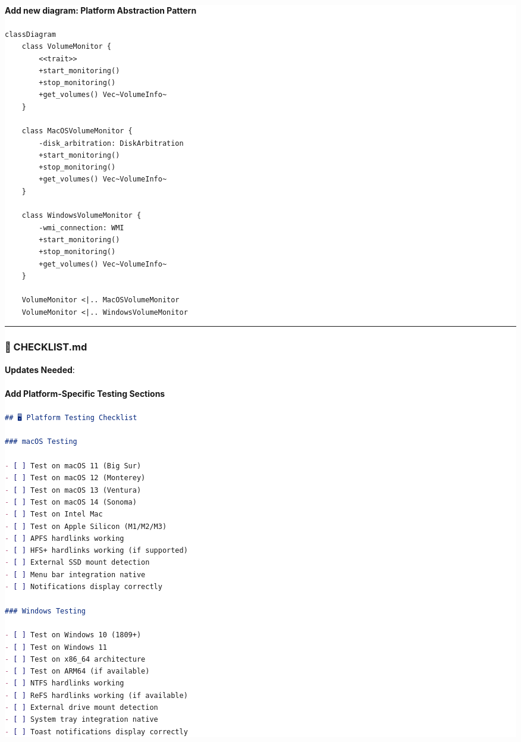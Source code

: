 
#### Add new diagram: Platform Abstraction Pattern

```mermaid
classDiagram
    class VolumeMonitor {
        <<trait>>
        +start_monitoring()
        +stop_monitoring()
        +get_volumes() Vec~VolumeInfo~
    }

    class MacOSVolumeMonitor {
        -disk_arbitration: DiskArbitration
        +start_monitoring()
        +stop_monitoring()
        +get_volumes() Vec~VolumeInfo~
    }

    class WindowsVolumeMonitor {
        -wmi_connection: WMI
        +start_monitoring()
        +stop_monitoring()
        +get_volumes() Vec~VolumeInfo~
    }

    VolumeMonitor <|.. MacOSVolumeMonitor
    VolumeMonitor <|.. WindowsVolumeMonitor
```

---

### 📝 CHECKLIST.md

**Updates Needed**:

#### Add Platform-Specific Testing Sections

```markdown
## 🖥️ Platform Testing Checklist

### macOS Testing

- [ ] Test on macOS 11 (Big Sur)
- [ ] Test on macOS 12 (Monterey)
- [ ] Test on macOS 13 (Ventura)
- [ ] Test on macOS 14 (Sonoma)
- [ ] Test on Intel Mac
- [ ] Test on Apple Silicon (M1/M2/M3)
- [ ] APFS hardlinks working
- [ ] HFS+ hardlinks working (if supported)
- [ ] External SSD mount detection
- [ ] Menu bar integration native
- [ ] Notifications display correctly

### Windows Testing

- [ ] Test on Windows 10 (1809+)
- [ ] Test on Windows 11
- [ ] Test on x86_64 architecture
- [ ] Test on ARM64 (if available)
- [ ] NTFS hardlinks working
- [ ] ReFS hardlinks working (if available)
- [ ] External drive mount detection
- [ ] System tray integration native
- [ ] Toast notifications display correctly
```